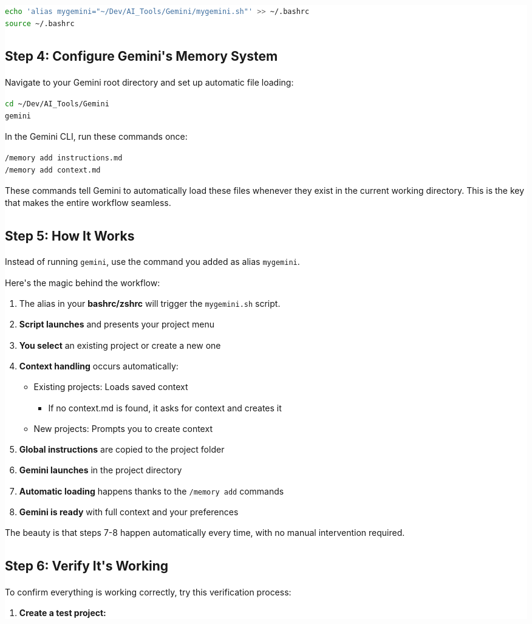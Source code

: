 ```bash
echo 'alias mygemini="~/Dev/AI_Tools/Gemini/mygemini.sh"' >> ~/.bashrc
source ~/.bashrc
```

## Step 4: Configure Gemini's Memory System

Navigate to your Gemini root directory and set up automatic file loading:

```bash
cd ~/Dev/AI_Tools/Gemini
gemini
```

In the Gemini CLI, run these commands once:

```bash
/memory add instructions.md
/memory add context.md
```

These commands tell Gemini to automatically load these files whenever they exist in the current working directory. This is the key that makes the entire workflow seamless.

## Step 5: How It Works

Instead of running `gemini`, use the command you added as alias `mygemini`.

Here's the magic behind the workflow:

1. The alias in your **bashrc/zshrc** will trigger the `mygemini.sh` script.
    
2. **Script launches** and presents your project menu
    
3. **You select** an existing project or create a new one
    
4. **Context handling** occurs automatically:
    
    * Existing projects: Loads saved context
        
        * If no context.md is found, it asks for context and creates it
            
    * New projects: Prompts you to create context
        
5. **Global instructions** are copied to the project folder
    
6. **Gemini launches** in the project directory
    
7. **Automatic loading** happens thanks to the `/memory add` commands
    
8. **Gemini is ready** with full context and your preferences
    

The beauty is that steps 7-8 happen automatically every time, with no manual intervention required.

## Step 6: Verify It's Working

To confirm everything is working correctly, try this verification process:

1. **Create a test project:**
    